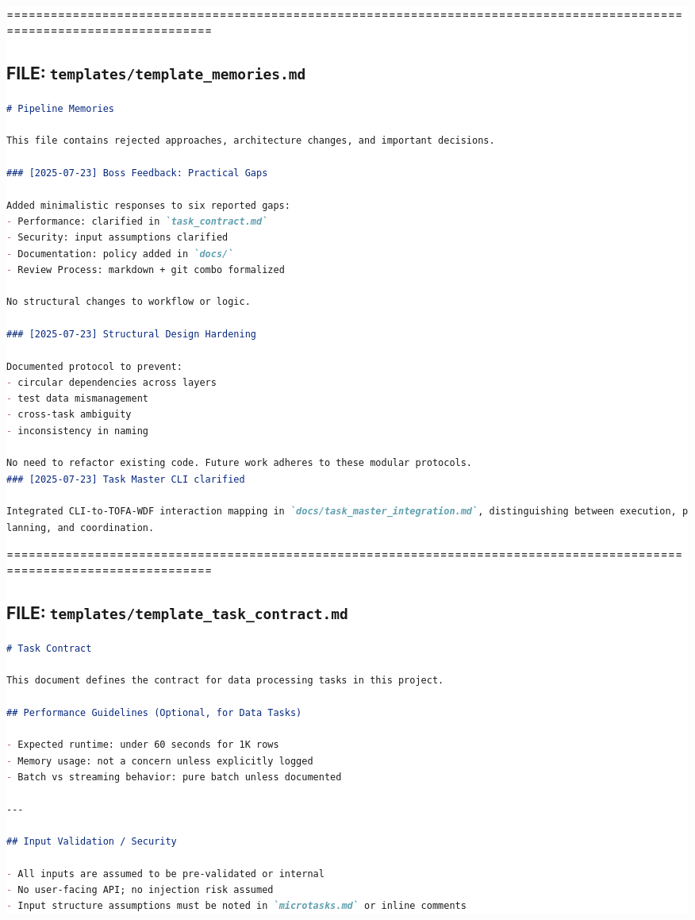 ========================================================================================================================

## FILE: `templates/template_memories.md`

```markdown
# Pipeline Memories

This file contains rejected approaches, architecture changes, and important decisions.

### [2025-07-23] Boss Feedback: Practical Gaps

Added minimalistic responses to six reported gaps:
- Performance: clarified in `task_contract.md`
- Security: input assumptions clarified
- Documentation: policy added in `docs/`
- Review Process: markdown + git combo formalized

No structural changes to workflow or logic.

### [2025-07-23] Structural Design Hardening

Documented protocol to prevent:
- circular dependencies across layers
- test data mismanagement
- cross-task ambiguity
- inconsistency in naming

No need to refactor existing code. Future work adheres to these modular protocols.
### [2025-07-23] Task Master CLI clarified

Integrated CLI-to-TOFA-WDF interaction mapping in `docs/task_master_integration.md`, distinguishing between execution, planning, and coordination.
```

========================================================================================================================

## FILE: `templates/template_task_contract.md`

```markdown
# Task Contract

This document defines the contract for data processing tasks in this project.

## Performance Guidelines (Optional, for Data Tasks)

- Expected runtime: under 60 seconds for 1K rows
- Memory usage: not a concern unless explicitly logged
- Batch vs streaming behavior: pure batch unless documented

---

## Input Validation / Security

- All inputs are assumed to be pre-validated or internal
- No user-facing API; no injection risk assumed
- Input structure assumptions must be noted in `microtasks.md` or inline comments
```
